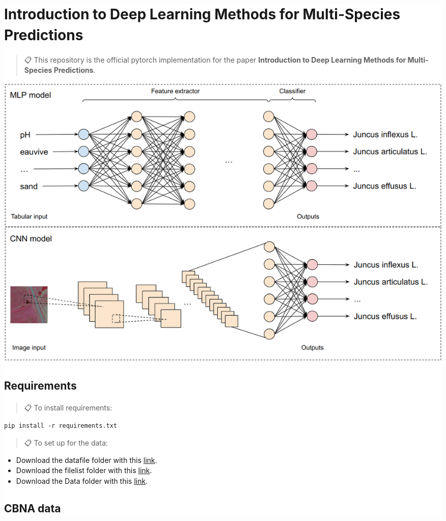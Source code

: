 # Introduction to Deep Learning Methods for Multi-Species Predictions

> 📋 This repository is the official pytorch implementation for the paper **Introduction to Deep Learning Methods for Multi-Species Predictions**.

![](images/models.png)

## Requirements

> 📋 To install requirements:
```setup
pip install -r requirements.txt
```

> 📋 To set up for the data:
- Download the datafile folder with this [link](https://drive.google.com/drive/folders/12SxquCwWwapfGeJEBHoB4qD1s7WQL3-R?usp=sharing).
- Download the filelist folder with this [link](https://drive.google.com/drive/folders/19vuAQpggCB5DIPB9RKW-HT-SL5y2_daE?usp=sharing).
- Download the Data folder with this [link](https://drive.google.com/drive/folders/16F0CdTKMjNyCPX-q6G69TpwSrO4YAjMX?usp=sharing).

## CBNA data 
